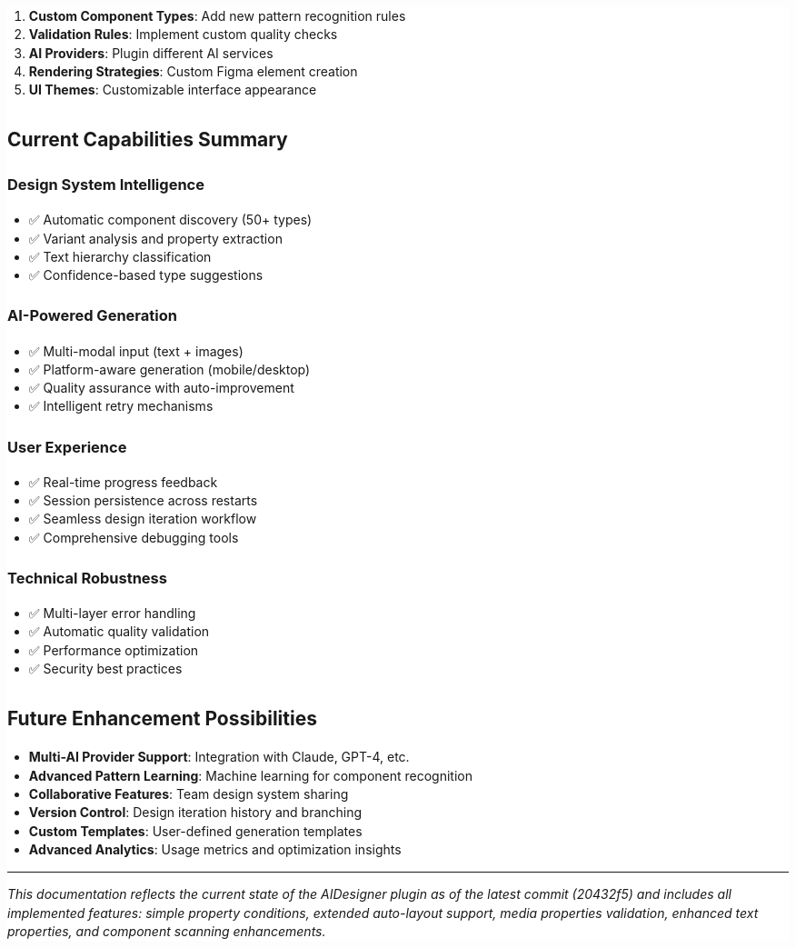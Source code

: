 1. **Custom Component Types**: Add new pattern recognition rules
2. **Validation Rules**: Implement custom quality checks
3. **AI Providers**: Plugin different AI services
4. **Rendering Strategies**: Custom Figma element creation
5. **UI Themes**: Customizable interface appearance

## Current Capabilities Summary

### Design System Intelligence
- ✅ Automatic component discovery (50+ types)
- ✅ Variant analysis and property extraction
- ✅ Text hierarchy classification
- ✅ Confidence-based type suggestions

### AI-Powered Generation
- ✅ Multi-modal input (text + images)
- ✅ Platform-aware generation (mobile/desktop)
- ✅ Quality assurance with auto-improvement
- ✅ Intelligent retry mechanisms

### User Experience
- ✅ Real-time progress feedback
- ✅ Session persistence across restarts
- ✅ Seamless design iteration workflow
- ✅ Comprehensive debugging tools

### Technical Robustness
- ✅ Multi-layer error handling
- ✅ Automatic quality validation
- ✅ Performance optimization
- ✅ Security best practices

## Future Enhancement Possibilities

- **Multi-AI Provider Support**: Integration with Claude, GPT-4, etc.
- **Advanced Pattern Learning**: Machine learning for component recognition
- **Collaborative Features**: Team design system sharing
- **Version Control**: Design iteration history and branching
- **Custom Templates**: User-defined generation templates
- **Advanced Analytics**: Usage metrics and optimization insights

---

*This documentation reflects the current state of the AIDesigner plugin as of the latest commit (20432f5) and includes all implemented features: simple property conditions, extended auto-layout support, media properties validation, enhanced text properties, and component scanning enhancements.*